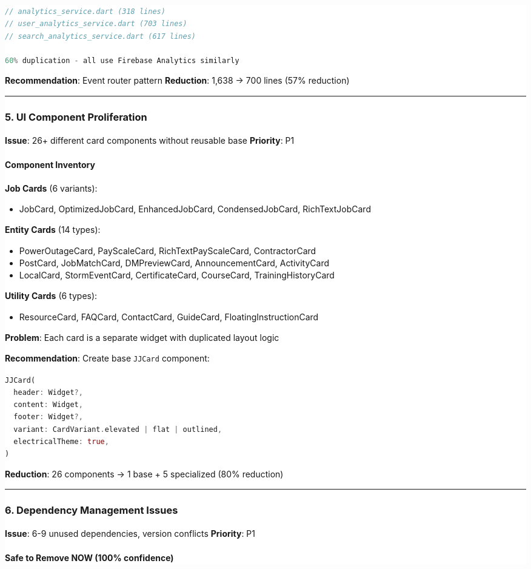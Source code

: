 ```dart
// analytics_service.dart (318 lines)
// user_analytics_service.dart (703 lines)
// search_analytics_service.dart (617 lines)

60% duplication - all use Firebase Analytics similarly
```

**Recommendation**: Event router pattern
**Reduction**: 1,638 → 700 lines (57% reduction)

---

### 5. UI Component Proliferation

**Issue**: 26+ different card components without reusable base
**Priority**: P1

#### Component Inventory

**Job Cards** (6 variants):

- JobCard, OptimizedJobCard, EnhancedJobCard, CondensedJobCard, RichTextJobCard

**Entity Cards** (14 types):

- PowerOutageCard, PayScaleCard, RichTextPayScaleCard, ContractorCard
- PostCard, JobMatchCard, DMPreviewCard, AnnouncementCard, ActivityCard
- LocalCard, StormEventCard, CertificateCard, CourseCard, TrainingHistoryCard

**Utility Cards** (6 types):

- ResourceCard, FAQCard, ContactCard, GuideCard, FloatingInstructionCard

**Problem**: Each card is a separate widget with duplicated layout logic

**Recommendation**: Create base `JJCard` component:

```dart
JJCard(
  header: Widget?,
  content: Widget,
  footer: Widget?,
  variant: CardVariant.elevated | flat | outlined,
  electricalTheme: true,
)
```

**Reduction**: 26 components → 1 base + 5 specialized (80% reduction)

---

### 6. Dependency Management Issues

**Issue**: 6-9 unused dependencies, version conflicts
**Priority**: P1

#### Safe to Remove NOW (100% confidence)
